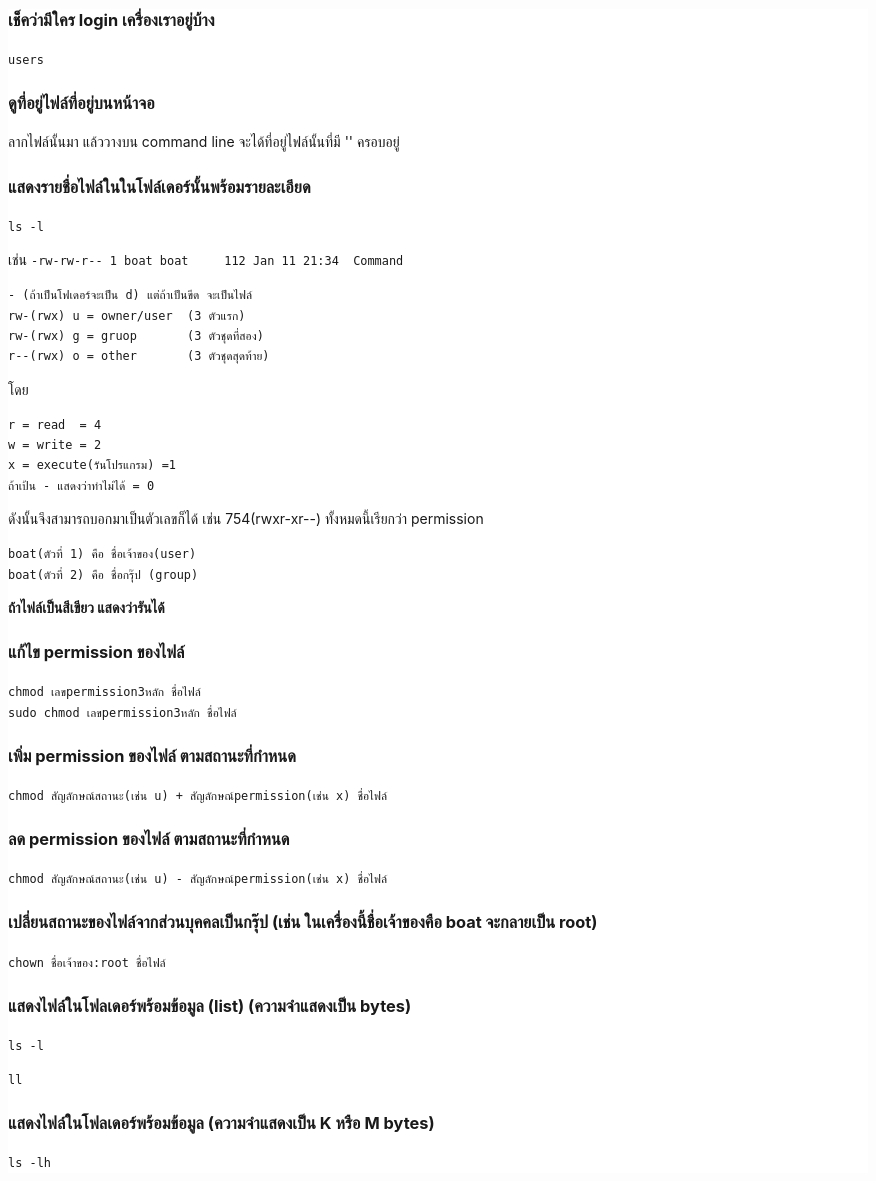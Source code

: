 ### เช็คว่ามีใคร login เครื่องเราอยู่บ้าง
```
users
```
### ดูที่อยู่ไฟล์ที่อยู่บนหน้าจอ
ลากไฟล์นั้นมา แล้ววางบน command line จะได้ที่อยู่ไฟล์นั้นที่มี '' ครอบอยู่
### แสดงรายชื่อไฟล์ในในโฟล์เดอร์นั้นพร้อมรายละเอียด
```
ls -l
```
เช่น  `-rw-rw-r-- 1 boat boat     112 Jan 11 21:34  Command`   
```
- (ถ้าเป็นโฟเดอร์จะเป็น d) แต่ถ้าเป็นขีด จะเป็นไฟล์   
rw-(rwx) u = owner/user  (3 ตัวแรก) 
rw-(rwx) g = gruop       (3 ตัวชุดที่สอง)
r--(rwx) o = other       (3 ตัวชุดสุดท้าย)
```
โดย
```
r = read  = 4
w = write = 2
x = execute(รันโปรแกรม) =1
ถ้าเป้น - แสดงว่าทำไม่ได้ = 0
```
ดังนั้นจึงสามารถบอกมาเป็นตัวเลขก็ได้ เช่น 754(rwxr-xr--) ทั้งหมดนี้เรียกว่า permission
```
boat(ตัวที่ 1) คือ ชื่อเจ้าของ(user)
boat(ตัวที่ 2) คือ ชื่อกรุ๊ป (group)
```
**ถ้าไฟล์เป็นสีเขียว แสดงว่ารันได้**
### แก้ไข permission ของไฟล์
```
chmod เลขpermission3หลัก ชื่อไฟล์
sudo chmod เลขpermission3หลัก ชื่อไฟล์
```
### เพิ่ม permission ของไฟล์ ตามสถานะที่กำหนด
```
chmod สัญลักษณ์สถานะ(เช่น u) + สัญลักษณ์permission(เช่น x) ชื่อไฟล์
```
### ลด permission ของไฟล์ ตามสถานะที่กำหนด
```
chmod สัญลักษณ์สถานะ(เช่น u) - สัญลักษณ์permission(เช่น x) ชื่อไฟล์
```
### เปลี่ยนสถานะของไฟล์จากส่วนบุคคลเป็นกรุ๊ป (เช่น ในเครื่องนี้ชื่อเจ้าของคือ boat จะกลายเป็น root)
```
chown ชื่อเจ้าของ:root ชื่อไฟล์
```

### แสดงไฟล์ในโฟลเดอร์พร้อมข้อมูล (list) (ความจำแสดงเป็น bytes)
```
ls -l
```
```
ll
```
### แสดงไฟล์ในโฟลเดอร์พร้อมข้อมูล (ความจำแสดงเป็น K หรือ M bytes)
```
ls -lh
```
